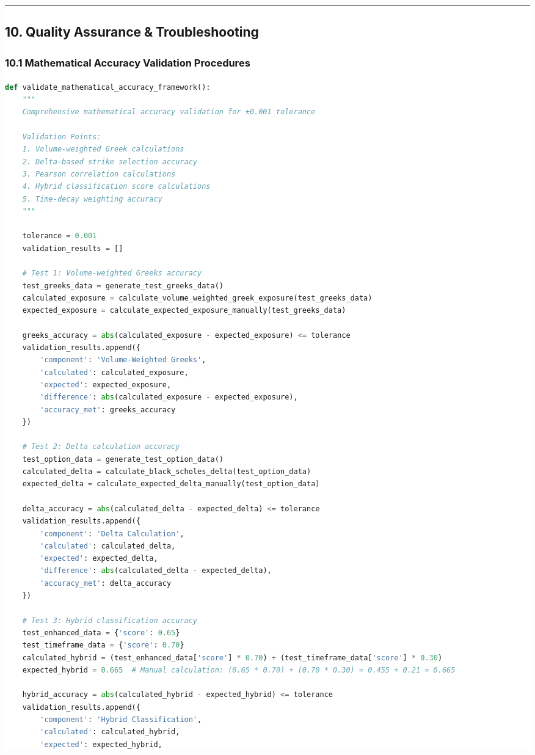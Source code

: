 
---

## 10. Quality Assurance & Troubleshooting

### 10.1 Mathematical Accuracy Validation Procedures

```python
def validate_mathematical_accuracy_framework():
    """
    Comprehensive mathematical accuracy validation for ±0.001 tolerance

    Validation Points:
    1. Volume-weighted Greek calculations
    2. Delta-based strike selection accuracy
    3. Pearson correlation calculations
    4. Hybrid classification score calculations
    5. Time-decay weighting accuracy
    """

    tolerance = 0.001
    validation_results = []

    # Test 1: Volume-weighted Greeks accuracy
    test_greeks_data = generate_test_greeks_data()
    calculated_exposure = calculate_volume_weighted_greek_exposure(test_greeks_data)
    expected_exposure = calculate_expected_exposure_manually(test_greeks_data)

    greeks_accuracy = abs(calculated_exposure - expected_exposure) <= tolerance
    validation_results.append({
        'component': 'Volume-Weighted Greeks',
        'calculated': calculated_exposure,
        'expected': expected_exposure,
        'difference': abs(calculated_exposure - expected_exposure),
        'accuracy_met': greeks_accuracy
    })

    # Test 2: Delta calculation accuracy
    test_option_data = generate_test_option_data()
    calculated_delta = calculate_black_scholes_delta(test_option_data)
    expected_delta = calculate_expected_delta_manually(test_option_data)

    delta_accuracy = abs(calculated_delta - expected_delta) <= tolerance
    validation_results.append({
        'component': 'Delta Calculation',
        'calculated': calculated_delta,
        'expected': expected_delta,
        'difference': abs(calculated_delta - expected_delta),
        'accuracy_met': delta_accuracy
    })

    # Test 3: Hybrid classification accuracy
    test_enhanced_data = {'score': 0.65}
    test_timeframe_data = {'score': 0.70}
    calculated_hybrid = (test_enhanced_data['score'] * 0.70) + (test_timeframe_data['score'] * 0.30)
    expected_hybrid = 0.665  # Manual calculation: (0.65 * 0.70) + (0.70 * 0.30) = 0.455 + 0.21 = 0.665

    hybrid_accuracy = abs(calculated_hybrid - expected_hybrid) <= tolerance
    validation_results.append({
        'component': 'Hybrid Classification',
        'calculated': calculated_hybrid,
        'expected': expected_hybrid,
```